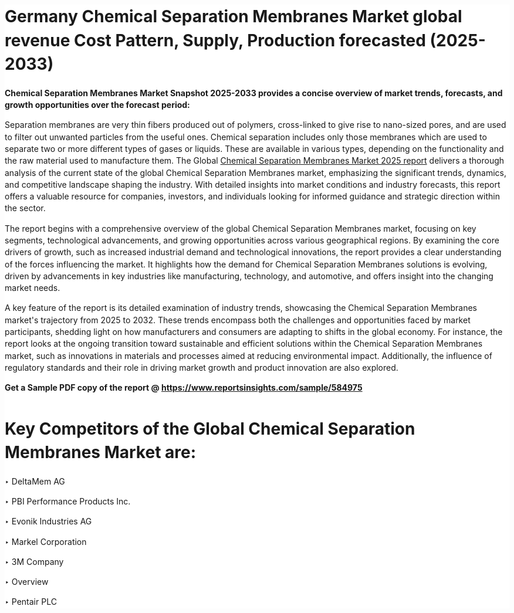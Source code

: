 # Germany Chemical Separation Membranes Market global revenue Cost Pattern, Supply, Production forecasted (2025-2033)

<strong>Chemical Separation Membranes Market Snapshot 2025-2033 provides a concise overview of market trends, forecasts, and growth opportunities over the forecast period:</strong>

Separation membranes are very thin fibers produced out of polymers, cross-linked to give rise to nano-sized pores, and are used to filter out unwanted particles from the useful ones. Chemical separation includes only those membranes which are used to separate two or more different types of gases or liquids. These are available in various types, depending on the functionality and the raw material used to manufacture them. The Global <a href=https://www.reportsinsights.com/sample/584975>Chemical Separation Membranes Market 2025 report</a> delivers a thorough analysis of the current state of the global Chemical Separation Membranes market, emphasizing the significant trends, dynamics, and competitive landscape shaping the industry. With detailed insights into market conditions and industry forecasts, this report offers a valuable resource for companies, investors, and individuals looking for informed guidance and strategic direction within the sector.

The report begins with a comprehensive overview of the global Chemical Separation Membranes market, focusing on key segments, technological advancements, and growing opportunities across various geographical regions. By examining the core drivers of growth, such as increased industrial demand and technological innovations, the report provides a clear understanding of the forces influencing the market. It highlights how the demand for Chemical Separation Membranes solutions is evolving, driven by advancements in key industries like manufacturing, technology, and automotive, and offers insight into the changing market needs.

A key feature of the report is its detailed examination of industry trends, showcasing the Chemical Separation Membranes market's trajectory from 2025 to 2032. These trends encompass both the challenges and opportunities faced by market participants, shedding light on how manufacturers and consumers are adapting to shifts in the global economy. For instance, the report looks at the ongoing transition toward sustainable and efficient solutions within the Chemical Separation Membranes market, such as innovations in materials and processes aimed at reducing environmental impact. Additionally, the influence of regulatory standards and their role in driving market growth and product innovation are also explored.

<strong>Get a Sample PDF copy of the report @ <a href=https://www.reportsinsights.com/sample/584975>https://www.reportsinsights.com/sample/584975</a></strong>

# <strong>Key Competitors of the Global Chemical Separation Membranes Market are:</strong>

‣ DeltaMem AG

‣ PBI Performance Products Inc.

‣ Evonik Industries AG

‣ Markel Corporation

‣ 3M Company

‣ Overview

‣ Pentair PLC
